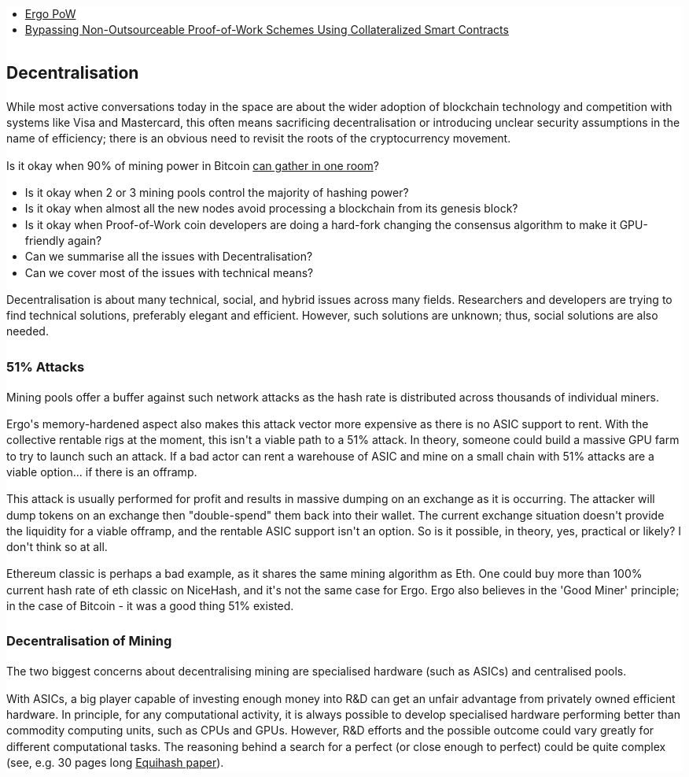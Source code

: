 - [Ergo PoW](https://www.docdroid.net/mcoitvK/ergopow-pdf)
- [Bypassing Non-Outsourceable Proof-of-Work Schemes Using Collateralized Smart Contracts](https://eprint.iacr.org/2020/044.pdf)


## Decentralisation 


While most active conversations today in the space are about the wider adoption of blockchain technology and competition with systems like Visa and Mastercard, this often means sacrificing decentralisation or introducing unclear security assumptions in the name of efficiency; there is an obvious need to revisit the roots of the cryptocurrency movement.

Is it okay when 90% of mining power in Bitcoin [can gather in one room](https://twitter.com/lopp/status/673398201307664384)? 
- Is it okay when 2 or 3 mining pools control the majority of hashing power? 
- Is it okay when almost all the new nodes avoid processing a blockchain from its genesis block? 
- Is it okay when Proof-of-Work coin developers are doing a hard-fork changing the consensus algorithm to make it GPU-friendly again? 
- Can we summarise all the issues with Decentralisation? 
- Can we cover most of the issues with technical means?

Decentralisation is about many technical, social, and hybrid issues across many fields. Researchers and developers are trying to find technical solutions, preferably elegant and efficient. However, such solutions are unknown; thus, social solutions are also needed. 

### 51% Attacks

Mining pools offer a buffer against such network attacks as the hash rate is distributed across thousands of individual miners.

Ergo's memory-hardened aspect also makes this attack vector more expensive as there is no ASIC support to rent. With the collective rentable rigs at the moment, this isn't a viable path to a 51% attack. In theory, someone could build a massive GPU farm to try to launch such an attack. If a bad actor can rent a warehouse of ASIC and mine on a small chain with 51% attacks are a viable option... if there is an offramp. 

This attack is usually performed for profit and results in massive dumping on an exchange as it is occurring. The attacker will dump tokens on an exchange then "double-spend" them back into their wallet. The current exchange situation doesn't provide the liquidity for a viable offramp, and the rentable ASIC support isn't an option. So is it possible, in theory, yes, practical or likely? I don't think so at all.

Ethereum classic is perhaps a bad example, as it shares the same mining algorithm as Eth. One could buy more than 100% current hash rate of eth classic on NiceHash, and it's not the same case for Ergo. Ergo also believes in the 'Good Miner' principle; in the case of Bitcoin - it was a good thing 51% existed. 



### Decentralisation of Mining

The two biggest concerns about decentralising mining are specialised hardware (such as ASICs) and centralised pools. 

With ASICs, a big player capable of investing enough money into R&D can get an unfair advantage from privately owned efficient hardware. In principle, for any computational activity, it is always possible to develop specialised hardware performing better than commodity computing units, such as CPUs and GPUs. However, R&D efforts and the possible outcome could vary greatly for different computational tasks. The reasoning behind a search for a perfect (or close enough to perfect) could be quite complex (see, e.g. 30 pages long [Equihash paper](http://ledgerjournal.org/ojs/index.php/ledger/article/view/48)).
